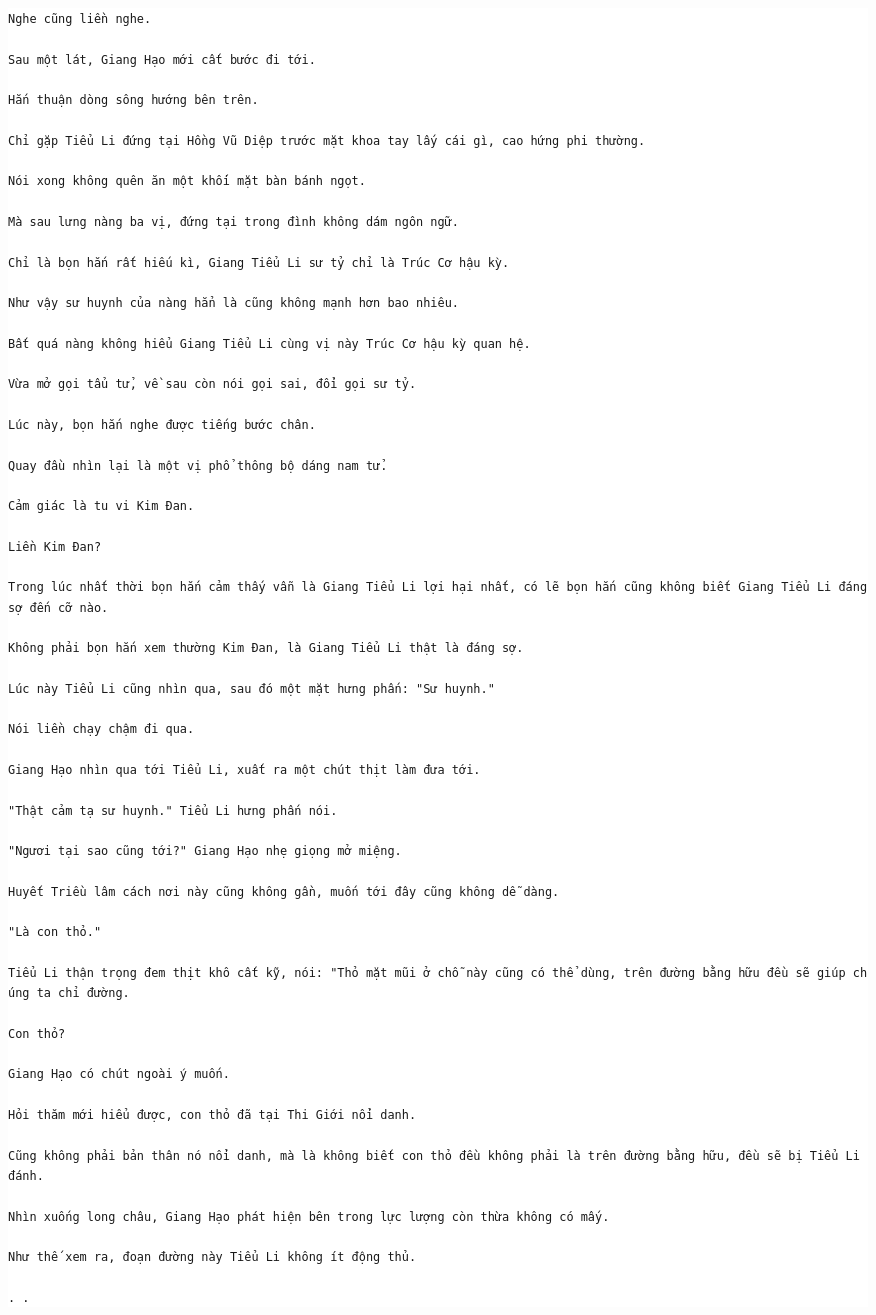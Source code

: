 	Nghe cũng liền nghe.

	Sau một lát, Giang Hạo mới cất bước đi tới.

	Hắn thuận dòng sông hướng bên trên.

	Chỉ gặp Tiểu Li đứng tại Hồng Vũ Diệp trước mặt khoa tay lấy cái gì, cao hứng phi thường.

	Nói xong không quên ăn một khối mặt bàn bánh ngọt.

	Mà sau lưng nàng ba vị, đứng tại trong đình không dám ngôn ngữ.

	Chỉ là bọn hắn rất hiếu kì, Giang Tiểu Li sư tỷ chỉ là Trúc Cơ hậu kỳ.

	Như vậy sư huynh của nàng hẳn là cũng không mạnh hơn bao nhiêu.

	Bất quá nàng không hiểu Giang Tiểu Li cùng vị này Trúc Cơ hậu kỳ quan hệ.

	Vừa mở gọi tẩu tử, về sau còn nói gọi sai, đổi gọi sư tỷ.

	Lúc này, bọn hắn nghe được tiếng bước chân.

	Quay đầu nhìn lại là một vị phổ thông bộ dáng nam tử.

	Cảm giác là tu vi Kim Đan.

	Liền Kim Đan?

	Trong lúc nhất thời bọn hắn cảm thấy vẫn là Giang Tiểu Li lợi hại nhất, có lẽ bọn hắn cũng không biết Giang Tiểu Li đáng sợ đến cỡ nào.

	Không phải bọn hắn xem thường Kim Đan, là Giang Tiểu Li thật là đáng sợ.

	Lúc này Tiểu Li cũng nhìn qua, sau đó một mặt hưng phấn: "Sư huynh."

	Nói liền chạy chậm đi qua.

	Giang Hạo nhìn qua tới Tiểu Li, xuất ra một chút thịt làm đưa tới.

	"Thật cảm tạ sư huynh." Tiểu Li hưng phấn nói.

	"Ngươi tại sao cũng tới?" Giang Hạo nhẹ giọng mở miệng.

	Huyết Triều lâm cách nơi này cũng không gần, muốn tới đây cũng không dễ dàng.

	"Là con thỏ."

	Tiểu Li thận trọng đem thịt khô cất kỹ, nói: "Thỏ mặt mũi ở chỗ này cũng có thể dùng, trên đường bằng hữu đều sẽ giúp chúng ta chỉ đường.

	Con thỏ?

	Giang Hạo có chút ngoài ý muốn.

	Hỏi thăm mới hiểu được, con thỏ đã tại Thi Giới nổi danh.

	Cũng không phải bản thân nó nổi danh, mà là không biết con thỏ đều không phải là trên đường bằng hữu, đều sẽ bị Tiểu Li đánh.

	Nhìn xuống long châu, Giang Hạo phát hiện bên trong lực lượng còn thừa không có mấy.

	Như thế xem ra, đoạn đường này Tiểu Li không ít động thủ.

	. .




